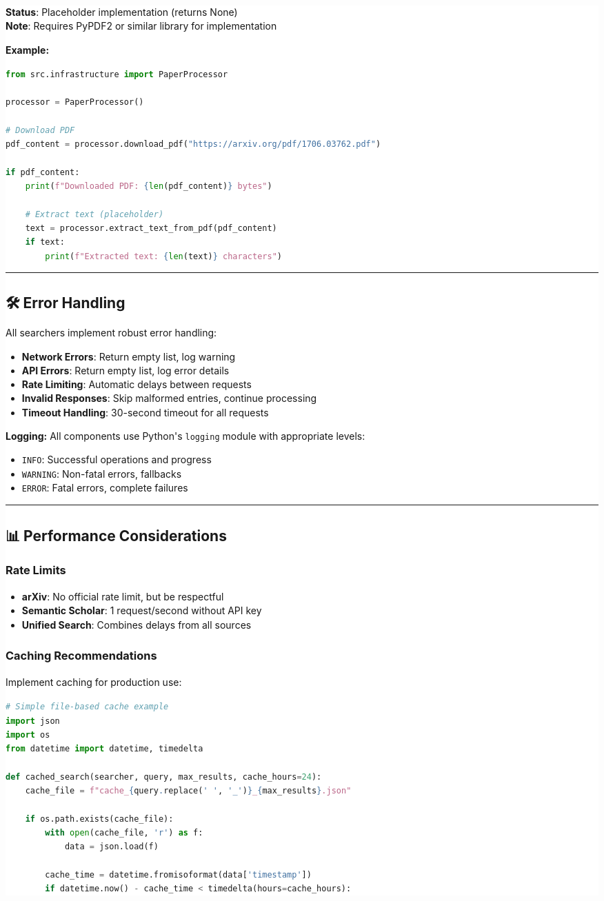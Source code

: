**Status**: Placeholder implementation (returns None)  
**Note**: Requires PyPDF2 or similar library for implementation

**Example:**
```python
from src.infrastructure import PaperProcessor

processor = PaperProcessor()

# Download PDF
pdf_content = processor.download_pdf("https://arxiv.org/pdf/1706.03762.pdf")

if pdf_content:
    print(f"Downloaded PDF: {len(pdf_content)} bytes")
    
    # Extract text (placeholder)
    text = processor.extract_text_from_pdf(pdf_content)
    if text:
        print(f"Extracted text: {len(text)} characters")
```

---

## 🛠️ Error Handling

All searchers implement robust error handling:

- **Network Errors**: Return empty list, log warning
- **API Errors**: Return empty list, log error details
- **Rate Limiting**: Automatic delays between requests
- **Invalid Responses**: Skip malformed entries, continue processing
- **Timeout Handling**: 30-second timeout for all requests

**Logging:**
All components use Python's `logging` module with appropriate levels:
- `INFO`: Successful operations and progress
- `WARNING`: Non-fatal errors, fallbacks
- `ERROR`: Fatal errors, complete failures

---

## 📊 Performance Considerations

### Rate Limits
- **arXiv**: No official rate limit, but be respectful
- **Semantic Scholar**: 1 request/second without API key
- **Unified Search**: Combines delays from all sources

### Caching Recommendations
Implement caching for production use:
```python
# Simple file-based cache example
import json
import os
from datetime import datetime, timedelta

def cached_search(searcher, query, max_results, cache_hours=24):
    cache_file = f"cache_{query.replace(' ', '_')}_{max_results}.json"
    
    if os.path.exists(cache_file):
        with open(cache_file, 'r') as f:
            data = json.load(f)
        
        cache_time = datetime.fromisoformat(data['timestamp'])
        if datetime.now() - cache_time < timedelta(hours=cache_hours):
```